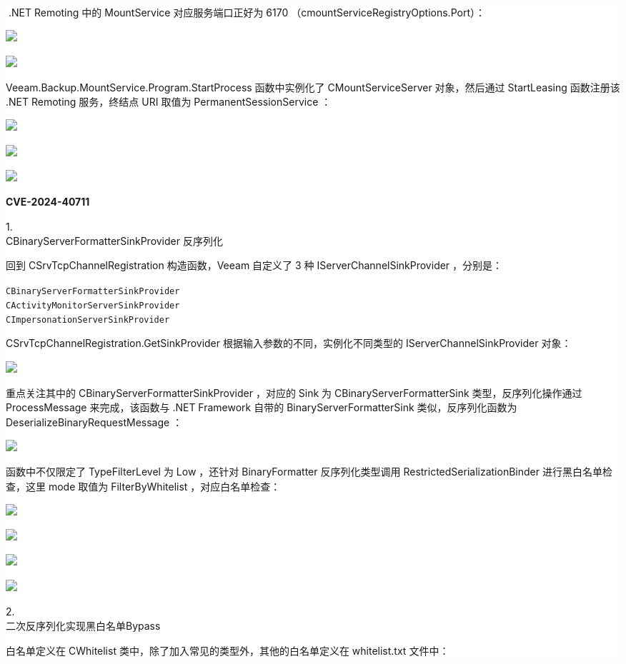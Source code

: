  .NET Remoting 中的 MountService 对应服务端口正好为 6170 （cmountServiceRegistryOptions.Port）：  
  
![](https://mmbiz.qpic.cn/sz_mmbiz_png/9UsWg6ibZLAzvMibOiaDpTjzDdviaicp9ntibw2TibmaW5YPNoicoT4GUbkNXHjicOS0tuzofe2DKzog4QMqw7ibG0WP0BBg/640?wx_fmt=png&from=appmsg "")  
  
![](https://mmbiz.qpic.cn/sz_mmbiz_png/9UsWg6ibZLAzvMibOiaDpTjzDdviaicp9ntibwficYuZa4TMu0PTbgLyFhfRj4jwl5hUAI5OrIg0NkS3zbl6l1klm0pdQ/640?wx_fmt=png&from=appmsg "")  
  
Veeam.Backup.MountService.Program.StartProcess 函数中实例化了 CMountServiceServer 对象，然后通过 StartLeasing 函数注册该 .NET Remoting 服务，终结点 URI 取值为 PermanentSessionService ：  
  
![](https://mmbiz.qpic.cn/sz_mmbiz_png/9UsWg6ibZLAzvMibOiaDpTjzDdviaicp9ntibw1s432Fycw31rfsdZJfAVzk37TW74YC2tiaKdGNZvAznLH7bPzYcsSBQ/640?wx_fmt=png&from=appmsg "")  
  
![](https://mmbiz.qpic.cn/sz_mmbiz_png/9UsWg6ibZLAzvMibOiaDpTjzDdviaicp9ntibwaqADib6UXW49yrPE8qNTqQBZvmP8HktIeoFM99MkemmzQP7bEqAUmpQ/640?wx_fmt=png&from=appmsg "")  
  
![](https://mmbiz.qpic.cn/sz_mmbiz_png/9UsWg6ibZLAzvMibOiaDpTjzDdviaicp9ntibw04K6CYGdufQ8b5TaV1JDDAnduhF2ibUaNZyiaa24zjK1GT8K4mpybaKg/640?wx_fmt=png&from=appmsg "")  
  
  
**CVE-2024-40711**  
  
  
1.   
CBinaryServerFormatterSinkProvider 反序列化  
  
  
回到 CSrvTcpChannelRegistration 构造函数，Veeam 自定义了 3 种 IServerChannelSinkProvider ，分别是：  
```
CBinaryServerFormatterSinkProvider
CActivityMonitorServerSinkProvider
CImpersonationServerSinkProvider
```  
  
CSrvTcpChannelRegistration.GetSinkProvider 根据输入参数的不同，实例化不同类型的 IServerChannelSinkProvider 对象：  
  
![](https://mmbiz.qpic.cn/sz_mmbiz_png/9UsWg6ibZLAzvMibOiaDpTjzDdviaicp9ntibwJULJHn6MDL27tRz9Uib1vfj8E07n4OSiaC8mErY5Twdz9j4yYrEVmEjA/640?wx_fmt=png&from=appmsg "")  
  
重点关注其中的 CBinaryServerFormatterSinkProvider ，对应的 Sink 为 CBinaryServerFormatterSink 类型，反序列化操作通过 ProcessMessage 来完成，该函数与 .NET Framework 自带的 BinaryServerFormatterSink 类似，反序列化函数为 DeserializeBinaryRequestMessage ：  
  
![](https://mmbiz.qpic.cn/sz_mmbiz_png/9UsWg6ibZLAzvMibOiaDpTjzDdviaicp9ntibwmbgEZzXXovwjyjHwGV73RNczwCRlDHQic0IgGa8xD7Oy54Pm5Gp321A/640?wx_fmt=png&from=appmsg "")  
  
函数中不仅限定了 TypeFilterLevel 为 Low ，还针对 BinaryFormatter 反序列化类型调用 RestrictedSerializationBinder 进行黑白名单检查，这里 mode 取值为 FilterByWhitelist ，对应白名单检查：  
  
![](https://mmbiz.qpic.cn/sz_mmbiz_png/9UsWg6ibZLAzvMibOiaDpTjzDdviaicp9ntibwFqRNic5KPOC99icNPXJn9QqicgsfEhiaYT1WgnFcJPkgcPuicV52eyV3iaAQ/640?wx_fmt=png&from=appmsg "")  
  
![](https://mmbiz.qpic.cn/sz_mmbiz_png/9UsWg6ibZLAzvMibOiaDpTjzDdviaicp9ntibwFXmQsBorrlY56XqnuyEoBaWwPI3iblOrmDVU0IUMibqsC1Wgwgkg8Oibw/640?wx_fmt=png&from=appmsg "")  
  
![](https://mmbiz.qpic.cn/sz_mmbiz_png/9UsWg6ibZLAzvMibOiaDpTjzDdviaicp9ntibw4moNM6Dwdfbz6mibtwZe1ThxsbmQIia6WZEz30YicGmmlPQp9W0guyleg/640?wx_fmt=png&from=appmsg "")  
  
![](https://mmbiz.qpic.cn/sz_mmbiz_png/9UsWg6ibZLAzvMibOiaDpTjzDdviaicp9ntibwZ7Aia2en4iaydQ1bE1DKvAT6OibsjrMtTveoCoXYibYYDCg61Dqbic9icgog/640?wx_fmt=png&from=appmsg "")  
  
2.   
二次反序列化实现黑白名单Bypass  
  
白名单定义在 CWhitelist 类中，除了加入常见的类型外，其他的白名单定义在 whitelist.txt 文件中：  
  